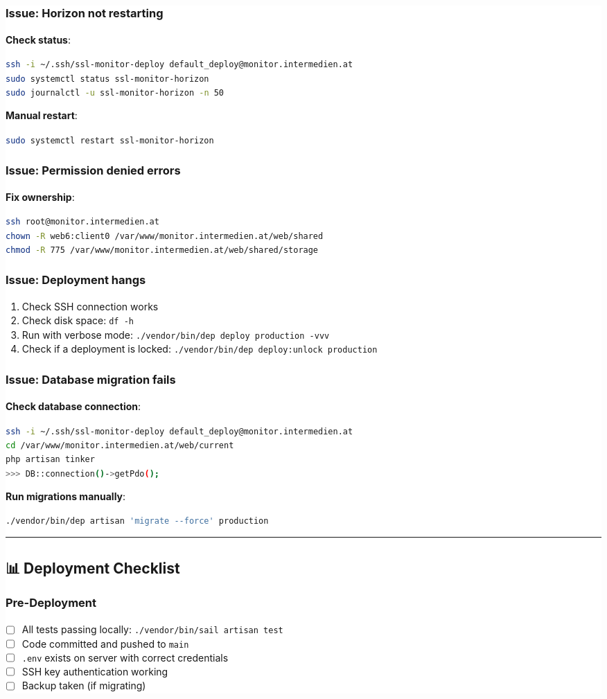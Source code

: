 ### Issue: Horizon not restarting

**Check status**:
```bash
ssh -i ~/.ssh/ssl-monitor-deploy default_deploy@monitor.intermedien.at
sudo systemctl status ssl-monitor-horizon
sudo journalctl -u ssl-monitor-horizon -n 50
```

**Manual restart**:
```bash
sudo systemctl restart ssl-monitor-horizon
```

### Issue: Permission denied errors

**Fix ownership**:
```bash
ssh root@monitor.intermedien.at
chown -R web6:client0 /var/www/monitor.intermedien.at/web/shared
chmod -R 775 /var/www/monitor.intermedien.at/web/shared/storage
```

### Issue: Deployment hangs

1. Check SSH connection works
2. Check disk space: `df -h`
3. Run with verbose mode: `./vendor/bin/dep deploy production -vvv`
4. Check if a deployment is locked: `./vendor/bin/dep deploy:unlock production`

### Issue: Database migration fails

**Check database connection**:
```bash
ssh -i ~/.ssh/ssl-monitor-deploy default_deploy@monitor.intermedien.at
cd /var/www/monitor.intermedien.at/web/current
php artisan tinker
>>> DB::connection()->getPdo();
```

**Run migrations manually**:
```bash
./vendor/bin/dep artisan 'migrate --force' production
```

---

## 📊 Deployment Checklist

### Pre-Deployment
- [ ] All tests passing locally: `./vendor/bin/sail artisan test`
- [ ] Code committed and pushed to `main`
- [ ] `.env` exists on server with correct credentials
- [ ] SSH key authentication working
- [ ] Backup taken (if migrating)

